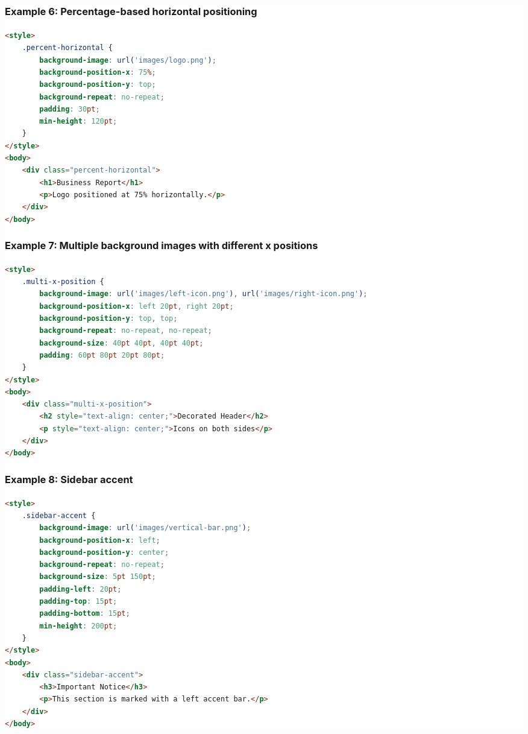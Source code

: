 ### Example 6: Percentage-based horizontal positioning

```html
<style>
    .percent-horizontal {
        background-image: url('images/logo.png');
        background-position-x: 75%;
        background-position-y: top;
        background-repeat: no-repeat;
        padding: 30pt;
        min-height: 120pt;
    }
</style>
<body>
    <div class="percent-horizontal">
        <h1>Business Report</h1>
        <p>Logo positioned at 75% horizontally.</p>
    </div>
</body>
```

### Example 7: Multiple background images with different x positions

```html
<style>
    .multi-x-position {
        background-image: url('images/left-icon.png'), url('images/right-icon.png');
        background-position-x: left 20pt, right 20pt;
        background-position-y: top, top;
        background-repeat: no-repeat, no-repeat;
        background-size: 40pt 40pt, 40pt 40pt;
        padding: 60pt 80pt 20pt 80pt;
    }
</style>
<body>
    <div class="multi-x-position">
        <h2 style="text-align: center;">Decorated Header</h2>
        <p style="text-align: center;">Icons on both sides</p>
    </div>
</body>
```

### Example 8: Sidebar accent

```html
<style>
    .sidebar-accent {
        background-image: url('images/vertical-bar.png');
        background-position-x: left;
        background-position-y: center;
        background-repeat: no-repeat;
        background-size: 5pt 150pt;
        padding-left: 20pt;
        padding-top: 15pt;
        padding-bottom: 15pt;
        min-height: 200pt;
    }
</style>
<body>
    <div class="sidebar-accent">
        <h3>Important Notice</h3>
        <p>This section is marked with a left accent bar.</p>
    </div>
</body>
```